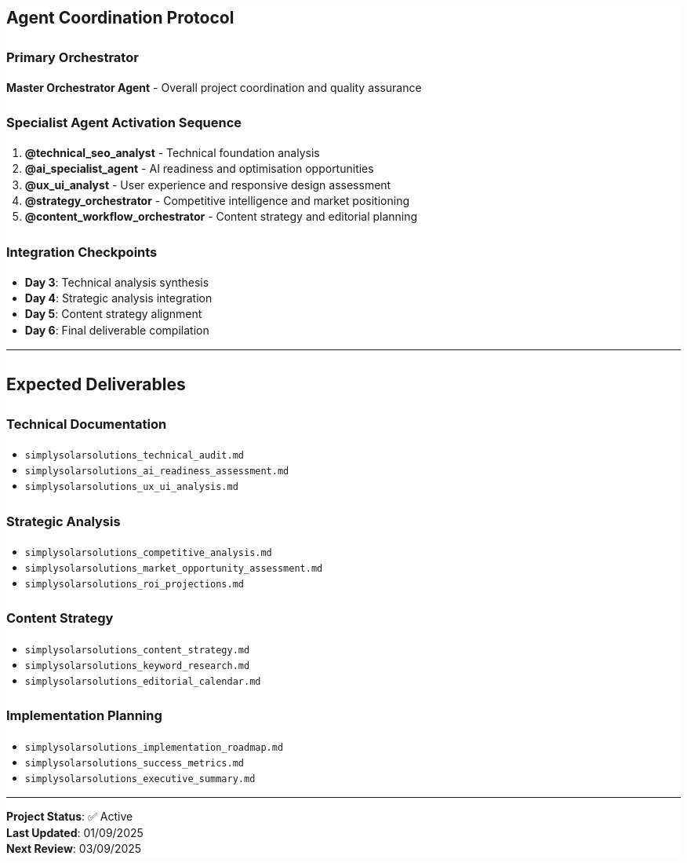 
## Agent Coordination Protocol

### Primary Orchestrator
**Master Orchestrator Agent** - Overall project coordination and quality assurance

### Specialist Agent Activation Sequence
1. **@technical_seo_analyst** - Technical foundation analysis
2. **@ai_specialist_agent** - AI readiness and optimisation opportunities
3. **@ux_ui_analyst** - User experience and responsive design assessment
4. **@strategy_orchestrator** - Competitive intelligence and market positioning
5. **@content_workflow_orchestrator** - Content strategy and editorial planning

### Integration Checkpoints
- **Day 3**: Technical analysis synthesis
- **Day 4**: Strategic analysis integration
- **Day 5**: Content strategy alignment
- **Day 6**: Final deliverable compilation

---

## Expected Deliverables

### Technical Documentation
- `simplysolarsolutions_technical_audit.md`
- `simplysolarsolutions_ai_readiness_assessment.md`
- `simplysolarsolutions_ux_ui_analysis.md`

### Strategic Analysis
- `simplysolarsolutions_competitive_analysis.md`
- `simplysolarsolutions_market_opportunity_assessment.md`
- `simplysolarsolutions_roi_projections.md`

### Content Strategy
- `simplysolarsolutions_content_strategy.md`
- `simplysolarsolutions_keyword_research.md`
- `simplysolarsolutions_editorial_calendar.md`

### Implementation Planning
- `simplysolarsolutions_implementation_roadmap.md`
- `simplysolarsolutions_success_metrics.md`
- `simplysolarsolutions_executive_summary.md`

---

**Project Status**: ✅ Active  
**Last Updated**: 01/09/2025  
**Next Review**: 03/09/2025